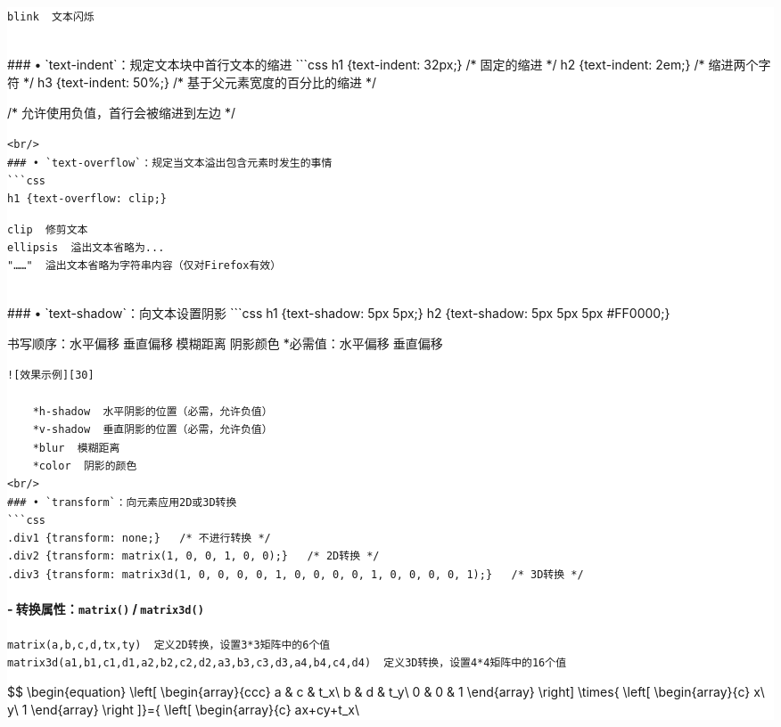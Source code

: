     blink  文本闪烁
<br/>
### • `text-indent`：规定文本块中首行文本的缩进
```css
h1 {text-indent: 32px;}   /* 固定的缩进 */
h2 {text-indent: 2em;}   /* 缩进两个字符 */
h3 {text-indent: 50%;}   /* 基于父元素宽度的百分比的缩进 */

/* 允许使用负值，首行会被缩进到左边 */
```
<br/>
### • `text-overflow`：规定当文本溢出包含元素时发生的事情
```css
h1 {text-overflow: clip;}
```
    clip  修剪文本
    ellipsis  溢出文本省略为...
    "……"  溢出文本省略为字符串内容（仅对Firefox有效）
<br/>
### • `text-shadow`：向文本设置阴影
```css
h1 {text-shadow: 5px 5px;}
h2 {text-shadow: 5px 5px 5px #FF0000;} 

书写顺序：水平偏移 垂直偏移 模糊距离 阴影颜色
*必需值：水平偏移 垂直偏移
```
![效果示例][30]

    *h-shadow  水平阴影的位置（必需，允许负值）
    *v-shadow  垂直阴影的位置（必需，允许负值）
    *blur  模糊距离
    *color  阴影的颜色
<br/>
### • `transform`：向元素应用2D或3D转换
```css
.div1 {transform: none;}   /* 不进行转换 */
.div2 {transform: matrix(1, 0, 0, 1, 0, 0);}   /* 2D转换 */
.div3 {transform: matrix3d(1, 0, 0, 0, 0, 1, 0, 0, 0, 0, 1, 0, 0, 0, 0, 1);}   /* 3D转换 */
```
#### - 转换属性：`matrix()` / `matrix3d()`

    matrix(a,b,c,d,tx,ty)  定义2D转换，设置3*3矩阵中的6个值
    matrix3d(a1,b1,c1,d1,a2,b2,c2,d2,a3,b3,c3,d3,a4,b4,c4,d4)  定义3D转换，设置4*4矩阵中的16个值

$$
\begin{equation}
\left[
\begin{array}{ccc}
a & c & t_x\\
b & d & t_y\\
0 & 0 & 1
\end{array} 
\right]
\times{
\left[ \begin{array}{c}
x\\
y\\
1
\end{array} 
\right ]}={
\left[ \begin{array}{c}
ax+cy+t_x\\

  [1]: http://wx1.sinaimg.cn/large/7de6638dly1fw2p79m20jj20nh0a2aak.jpg
  [2]: http://wx1.sinaimg.cn/large/7de6638dly1fw2p5mm9n6j20sx0mz3zq.jpg
  [3]: https://wx3.sinaimg.cn/mw690/7de6638dly1fvs5nxutsxj20mo07ljs0.jpg
  [4]: https://wx3.sinaimg.cn/mw690/7de6638dly1fvs3ut1afyj20wd08st9l.jpg
  [5]: https://wx1.sinaimg.cn/mw690/7de6638dly1fvs5v2mil7j20nb0dzmzo.jpg
  [6]: https://wx1.sinaimg.cn/mw690/7de6638dly1fvcrgq5avxj20io02dt8m.jpg
  [7]: https://wx2.sinaimg.cn/mw690/7de6638dly1fvcrix1wdcj20iq02c3yf.jpg
  [8]: https://wx2.sinaimg.cn/mw690/7de6638dly1fx0b9i2ozfj20ha02j3yi.jpg
  [9]: https://wx3.sinaimg.cn/mw690/7de6638dly1fvcrm6qg1lj20ir02eq2w.jpg
  [10]: https://wx2.sinaimg.cn/mw690/7de6638dly1fvs07g90rij20hk0ev74n.jpg
  [11]: https://wx3.sinaimg.cn/mw690/7de6638dly1fvjxckbu78j20re0cnaaw.jpg
  [12]: http://wx2.sinaimg.cn/large/7de6638dly1fxg85y3bdvg20nz0erq4m.gif
  [13]: https://www.runoob.com/wp-content/uploads/2015/07/3791e575c48b3698be6a94ae1dbff79d.png
  [14]: https://wx4.sinaimg.cn/mw690/7de6638dly1fvs7t1g81ij215t07xdg0.jpg
  [15]: https://wx2.sinaimg.cn/mw690/7de6638dly1fvs7xag3vfj20ko055q2v.jpg
  [16]: https://www.runoob.com/wp-content/uploads/2015/07/903d5b7df55779c03f2687a7d4d6bcea.png
  [17]: https://wx2.sinaimg.cn/mw690/7de6638dly1fvs84ejj17j20en0kywez.jpg
  [18]: https://www.runoob.com/wp-content/uploads/2015/07/2b0c39c7e7a80d5a784c8c2ca63cde17.png
  [19]: https://www.runoob.com/wp-content/uploads/2015/07/f10918ccb8a13247c9d47715a2bd2c33.png
  [20]: https://www.runoob.com/wp-content/uploads/2015/07/59e399c72daafcfcc20ede36bf32f266.png
  [21]: https://www.runoob.com/wp-content/uploads/2015/07/f41c08bb35962ed79e7686f735d6cd78.png
  [22]: https://www.runoob.com/wp-content/uploads/2015/07/240d3e960043a729bb3ff5e34987904f.jpg
  [23]: http://www.ruanyifeng.com/blogimg/asset/2015/bg2015071016.png
  [24]: http://www.runoob.com/images/serif.gif
  [25]: http://www.w3school.com.cn/i/ct_css_margin_value.gif
  [26]: https://wx3.sinaimg.cn/mw690/7de6638dly1fvctat85s1j20iw04hwef.jpg
  [27]: https://wx3.sinaimg.cn/mw690/7de6638dly1fvctct26xij20o50e4aah.jpg
  [28]: https://wx2.sinaimg.cn/mw690/7de6638dly1fvctc8u16aj20lp05zglj.jpg
  [29]: https://cloud.githubusercontent.com/assets/8554143/22967003/97af8828-f39f-11e6-82db-55405160eea3.gif
  [30]: https://wx1.sinaimg.cn/mw690/7de6638dly1fvs0p38dz5j20pi04ndga.jpg
  [31]: https://wx4.sinaimg.cn/mw690/7de6638dly1fw11gar8y8j20pu05qjrp.jpg
  [32]: https://wx4.sinaimg.cn/mw690/7de6638dly1fwwxv82uuvj20nt01dwef.jpg
  [33]: https://wx2.sinaimg.cn/mw690/7de6638dly1fwwy0klrtgj20nq01qweg.jpg
  [34]: https://wx3.sinaimg.cn/mw690/7de6638dly1fwy8r9vtl6j20nj08n744.jpg
  [35]: https://wx1.sinaimg.cn/mw690/7de6638dly1fwy8shs85ej20nm08q754.jpg
  [36]: https://wx3.sinaimg.cn/mw690/7de6638dly1fwy92vssazj20nw096wea.jpg
  [37]: https://wx4.sinaimg.cn/mw690/7de6638dly1fwy9nrm4haj20no08qgn5.jpg